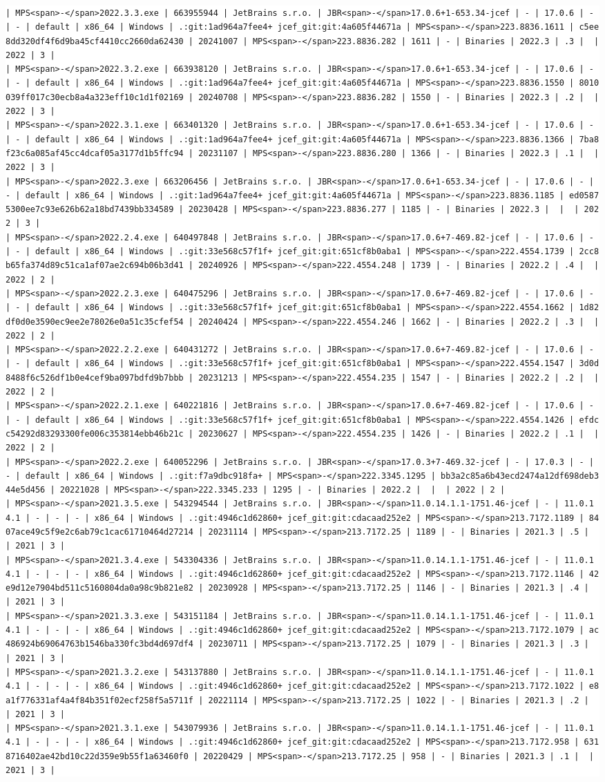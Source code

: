     | MPS<span>-</span>2022.3.3.exe | 663955944 | JetBrains s.r.o. | JBR<span>-</span>17.0.6+1-653.34-jcef | - | 17.0.6 | - | - | default | x86_64 | Windows | .:git:1ad964a7fee4+ jcef_git:git:4a605f44671a | MPS<span>-</span>223.8836.1611 | c5ee8dd320df4f6d9ba45cf4410cc2660da62430 | 20241007 | MPS<span>-</span>223.8836.282 | 1611 | - | Binaries | 2022.3 | .3 |  | 2022 | 3 |
    | MPS<span>-</span>2022.3.2.exe | 663938120 | JetBrains s.r.o. | JBR<span>-</span>17.0.6+1-653.34-jcef | - | 17.0.6 | - | - | default | x86_64 | Windows | .:git:1ad964a7fee4+ jcef_git:git:4a605f44671a | MPS<span>-</span>223.8836.1550 | 8010039ff017c30ecb8a4a323eff10c1d1f02169 | 20240708 | MPS<span>-</span>223.8836.282 | 1550 | - | Binaries | 2022.3 | .2 |  | 2022 | 3 |
    | MPS<span>-</span>2022.3.1.exe | 663401320 | JetBrains s.r.o. | JBR<span>-</span>17.0.6+1-653.34-jcef | - | 17.0.6 | - | - | default | x86_64 | Windows | .:git:1ad964a7fee4+ jcef_git:git:4a605f44671a | MPS<span>-</span>223.8836.1366 | 7ba8f23c6a085af45cc4dcaf05a3177d1b5ffc94 | 20231107 | MPS<span>-</span>223.8836.280 | 1366 | - | Binaries | 2022.3 | .1 |  | 2022 | 3 |
    | MPS<span>-</span>2022.3.exe | 663206456 | JetBrains s.r.o. | JBR<span>-</span>17.0.6+1-653.34-jcef | - | 17.0.6 | - | - | default | x86_64 | Windows | .:git:1ad964a7fee4+ jcef_git:git:4a605f44671a | MPS<span>-</span>223.8836.1185 | ed05875300ee7c93e626b62a18bd7439bb334589 | 20230428 | MPS<span>-</span>223.8836.277 | 1185 | - | Binaries | 2022.3 |  |  | 2022 | 3 |
    | MPS<span>-</span>2022.2.4.exe | 640497848 | JetBrains s.r.o. | JBR<span>-</span>17.0.6+7-469.82-jcef | - | 17.0.6 | - | - | default | x86_64 | Windows | .:git:33e568c57f1f+ jcef_git:git:651cf8b0aba1 | MPS<span>-</span>222.4554.1739 | 2cc8b65fa374d89c51ca1af07ae2c694b06b3d41 | 20240926 | MPS<span>-</span>222.4554.248 | 1739 | - | Binaries | 2022.2 | .4 |  | 2022 | 2 |
    | MPS<span>-</span>2022.2.3.exe | 640475296 | JetBrains s.r.o. | JBR<span>-</span>17.0.6+7-469.82-jcef | - | 17.0.6 | - | - | default | x86_64 | Windows | .:git:33e568c57f1f+ jcef_git:git:651cf8b0aba1 | MPS<span>-</span>222.4554.1662 | 1d82df0d0e3590ec9ee2e78026e0a51c35cfef54 | 20240424 | MPS<span>-</span>222.4554.246 | 1662 | - | Binaries | 2022.2 | .3 |  | 2022 | 2 |
    | MPS<span>-</span>2022.2.2.exe | 640431272 | JetBrains s.r.o. | JBR<span>-</span>17.0.6+7-469.82-jcef | - | 17.0.6 | - | - | default | x86_64 | Windows | .:git:33e568c57f1f+ jcef_git:git:651cf8b0aba1 | MPS<span>-</span>222.4554.1547 | 3d0d8488f6c526df1b0e4cef9ba097bdfd9b7bbb | 20231213 | MPS<span>-</span>222.4554.235 | 1547 | - | Binaries | 2022.2 | .2 |  | 2022 | 2 |
    | MPS<span>-</span>2022.2.1.exe | 640221816 | JetBrains s.r.o. | JBR<span>-</span>17.0.6+7-469.82-jcef | - | 17.0.6 | - | - | default | x86_64 | Windows | .:git:33e568c57f1f+ jcef_git:git:651cf8b0aba1 | MPS<span>-</span>222.4554.1426 | efdcc54292d83293300fe006c353814ebb46b21c | 20230627 | MPS<span>-</span>222.4554.235 | 1426 | - | Binaries | 2022.2 | .1 |  | 2022 | 2 |
    | MPS<span>-</span>2022.2.exe | 640052296 | JetBrains s.r.o. | JBR<span>-</span>17.0.3+7-469.32-jcef | - | 17.0.3 | - | - | default | x86_64 | Windows | .:git:f7a9dbc918fa+ | MPS<span>-</span>222.3345.1295 | bb3a2c85a6b43ecd2474a12df698deb344e5d456 | 20221028 | MPS<span>-</span>222.3345.233 | 1295 | - | Binaries | 2022.2 |  |  | 2022 | 2 |
    | MPS<span>-</span>2021.3.5.exe | 543294544 | JetBrains s.r.o. | JBR<span>-</span>11.0.14.1.1-1751.46-jcef | - | 11.0.14.1 | - | - | - | x86_64 | Windows | .:git:4946c1d62860+ jcef_git:git:cdacaad252e2 | MPS<span>-</span>213.7172.1189 | 8407ace49c5f9e2c6ab79c1cac61710464d27214 | 20231114 | MPS<span>-</span>213.7172.25 | 1189 | - | Binaries | 2021.3 | .5 |  | 2021 | 3 |
    | MPS<span>-</span>2021.3.4.exe | 543304336 | JetBrains s.r.o. | JBR<span>-</span>11.0.14.1.1-1751.46-jcef | - | 11.0.14.1 | - | - | - | x86_64 | Windows | .:git:4946c1d62860+ jcef_git:git:cdacaad252e2 | MPS<span>-</span>213.7172.1146 | 42e9d12e7904bd511c5160804da0a98c9b821e82 | 20230928 | MPS<span>-</span>213.7172.25 | 1146 | - | Binaries | 2021.3 | .4 |  | 2021 | 3 |
    | MPS<span>-</span>2021.3.3.exe | 543151184 | JetBrains s.r.o. | JBR<span>-</span>11.0.14.1.1-1751.46-jcef | - | 11.0.14.1 | - | - | - | x86_64 | Windows | .:git:4946c1d62860+ jcef_git:git:cdacaad252e2 | MPS<span>-</span>213.7172.1079 | ac486924b69064763b1546ba330fc3bd4d697df4 | 20230711 | MPS<span>-</span>213.7172.25 | 1079 | - | Binaries | 2021.3 | .3 |  | 2021 | 3 |
    | MPS<span>-</span>2021.3.2.exe | 543137880 | JetBrains s.r.o. | JBR<span>-</span>11.0.14.1.1-1751.46-jcef | - | 11.0.14.1 | - | - | - | x86_64 | Windows | .:git:4946c1d62860+ jcef_git:git:cdacaad252e2 | MPS<span>-</span>213.7172.1022 | e8a1f776331af4a4f84b351f02ecf258f5a5711f | 20221114 | MPS<span>-</span>213.7172.25 | 1022 | - | Binaries | 2021.3 | .2 |  | 2021 | 3 |
    | MPS<span>-</span>2021.3.1.exe | 543079936 | JetBrains s.r.o. | JBR<span>-</span>11.0.14.1.1-1751.46-jcef | - | 11.0.14.1 | - | - | - | x86_64 | Windows | .:git:4946c1d62860+ jcef_git:git:cdacaad252e2 | MPS<span>-</span>213.7172.958 | 6318716402ae42bd10c22d359e9b55f1a63460f0 | 20220429 | MPS<span>-</span>213.7172.25 | 958 | - | Binaries | 2021.3 | .1 |  | 2021 | 3 |
